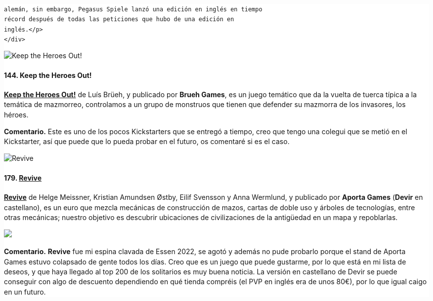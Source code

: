     alemán, sin embargo, Pegasus Spiele lanzó una edición en inglés en tiempo
    récord después de todas las peticiones que hubo de una edición en
    inglés.</p>
    </div>
</div>

<div class="row">
    <div class="col-md-3">
        <img width="500" height="500"
            src="https://cf.geekdo-images.com/lfFKMNCzIJesp8IFHK8dEw__original/img/qtWs6Wg0a241k2D1TWWbesVwu-s=/0x0/filters:format(jpeg)/pic6985339.jpg"
        class="img-thumbnail" alt="Keep the Heroes Out!">
    </div>
    <div class="col-md-9">
        <h4>144. Keep the Heroes Out!</h4>
         <p><strong><a
    href="https://boardgamegeek.com/boardgame/333255">Keep the Heroes Out!</a></strong>
        de Luís Brüeh, y publicado por <strong>Brueh Games</strong>, es un
    juego temático que da la vuelta de tuerca típica a la temática de mazmorreo,
    controlamos a un grupo de monstruos que tienen que defender su mazmorra de
    los invasores, los héroes.</p>
         <p><strong>Comentario.</strong> Este es uno de los pocos Kickstarters
    que se entregó a tiempo, creo que tengo una colegui que se metió en el
    Kickstarter, así que puede que lo pueda probar en el futuro, os comentaré
    si es el caso.</p>
    </div>
</div>

<div class="row">
    <div class="col-md-3">
        <img width="500" height="500"
            src="https://cf.geekdo-images.com/V0OZ9QR0pC9G5t5i9MoZTQ__original/img/NxxAoxVxMNkDGEkD3aoobPL14dI=/0x0/filters:format(jpeg)/pic6950224.jpg"
        class="img-thumbnail" alt="Revive">
    </div>
    <div class="col-md-9">
        <h4>179. <a href="https://amzn.to/3N35tEJ">Revive</a></h4>
         <p><strong><a
    href="https://boardgamegeek.com/boardgame/332772">Revive</a></strong>
de Helge Meissner, Kristian Amundsen Østby, Eilif Svensson y Anna Wermlund, y
    publicado por <strong>Aporta Games</strong> (<strong>Devir</strong> en
    castellano), es un euro que mezcla mecánicas de construcción de mazos,
    cartas de doble uso y árboles de tecnologías, entre otras mecánicas;
    nuestro objetivo es descubrir ubicaciones de civilizaciones de la
    antigüedad en un mapa y repoblarlas.</p>
<p><img src="https://live.staticflickr.com/65535/52417939419_1a4742fd61_b.jpg"></p>
         <p><strong>Comentario.</strong> <strong>Revive</strong> fue mi espina
    clavada de Essen 2022, se agotó y además no pude probarlo porque el stand
    de Aporta Games estuvo colapsado de gente todos los días. Creo que es un
    juego que puede gustarme, por lo que está en mi lista de deseos, y que haya
    llegado al top 200 de los solitarios es muy buena noticia. La versión en
    castellano de Devir se puede conseguir con algo de descuento dependiendo en
    qué tienda compréis (el PVP en inglés era de unos 80€), por lo que igual
    caigo en un futuro.</p>
    </div>
</div>
